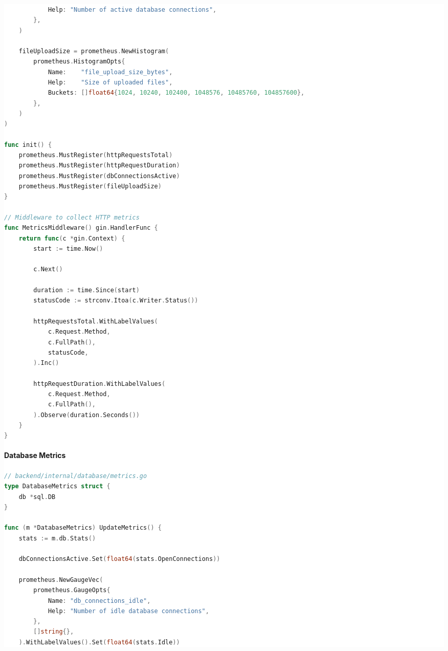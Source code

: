 ```go
            Help: "Number of active database connections",
        },
    )
    
    fileUploadSize = prometheus.NewHistogram(
        prometheus.HistogramOpts{
            Name:    "file_upload_size_bytes",
            Help:    "Size of uploaded files",
            Buckets: []float64{1024, 10240, 102400, 1048576, 10485760, 104857600},
        },
    )
)

func init() {
    prometheus.MustRegister(httpRequestsTotal)
    prometheus.MustRegister(httpRequestDuration)
    prometheus.MustRegister(dbConnectionsActive)
    prometheus.MustRegister(fileUploadSize)
}

// Middleware to collect HTTP metrics
func MetricsMiddleware() gin.HandlerFunc {
    return func(c *gin.Context) {
        start := time.Now()
        
        c.Next()
        
        duration := time.Since(start)
        statusCode := strconv.Itoa(c.Writer.Status())
        
        httpRequestsTotal.WithLabelValues(
            c.Request.Method,
            c.FullPath(),
            statusCode,
        ).Inc()
        
        httpRequestDuration.WithLabelValues(
            c.Request.Method,
            c.FullPath(),
        ).Observe(duration.Seconds())
    }
}
```

#### Database Metrics
```go
// backend/internal/database/metrics.go
type DatabaseMetrics struct {
    db *sql.DB
}

func (m *DatabaseMetrics) UpdateMetrics() {
    stats := m.db.Stats()
    
    dbConnectionsActive.Set(float64(stats.OpenConnections))
    
    prometheus.NewGaugeVec(
        prometheus.GaugeOpts{
            Name: "db_connections_idle",
            Help: "Number of idle database connections",
        },
        []string{},
    ).WithLabelValues().Set(float64(stats.Idle))
```
